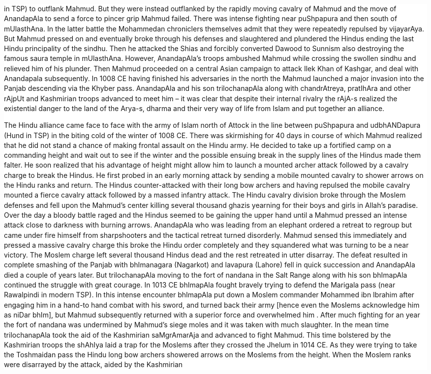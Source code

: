 in TSP) to outflank Mahmud. But they were instead outflanked by the
rapidly moving cavalry of Mahmud and the move of AnandapAla to send a
force to pincer grip Mahmud failed. There was intense fighting near
puShpapura and then south of mUlasthAna. In the latter battle the
Mohammedan chroniclers themselves admit that they were repeatedly
repulsed by vijayarAya. But Mahmud pressed on and eventually broke
through his defenses and slaughtered and plundered the Hindus ending the
last Hindu principality of the sindhu. Then he attacked the Shias and
forcibly converted Dawood to Sunnism also destroying the famous saura
temple in mUlasthAna. However, AnandapAla’s troops ambushed Mahmud while
crossing the swollen sindhu and relieved him of his plunder. Then Mahmud
proceeded on a central Asian campaign to attack Ilek Khan of Kashgar,
and deal with Anandapala subsequently. In 1008 CE having finished his
adversaries in the north the Mahmud launched a major invasion into the
Panjab descending via the Khyber pass. AnandapAla and his son
trilochanapAla along with chandrAtreya, pratIhAra and other rAjpUt and
Kashmirian troops advanced to meet him – it was clear that despite their
internal rivalry the rAjA-s realized the existential danger to the land
of the Arya-s, dharma and their very way of life from Islam and put
together an alliance.

The Hindu alliance came face to face with the army of Islam north of
Attock in the line between puShpapura and udbhANDapura (Hund in TSP) in
the biting cold of the winter of 1008 CE. There was skirmishing for 40
days in course of which Mahmud realized that he did not stand a chance
of making frontal assault on the Hindu army. He decided to take up a
fortified camp on a commanding height and wait out to see if the winter
and the possible ensuing break in the supply lines of the Hindus made
them falter. He soon realized that his advantage of height might allow
him to launch a mounted archer attack followed by a cavalry charge to
break the Hindus. He first probed in an early morning attack by sending
a mobile mounted cavalry to shower arrows on the Hindu ranks and return.
The Hindus counter-attacked with their long bow archers and having
repulsed the mobile cavalry mounted a fierce cavalry attack followed by
a massed infantry attack. The Hindu cavalry division broke through the
Moslem defenses and fell upon the Mahmud’s center killing several
thousand ghazis yearning for their boys and girls in Allah’s paradise.
Over the day a bloody battle raged and the Hindus seemed to be gaining
the upper hand until a Mahmud pressed an intense attack close to
darkness with burning arrows. AnandapAla who was leading from an
elephant ordered a retreat to regroup but came under fire himself from
sharpshooters and the tactical retreat turned disorderly. Mahmud sensed
this immediately and pressed a massive cavalry charge this broke the
Hindu order completely and they squandered what was turning to be a near
victory. The Moslem charge left several thousand Hindus dead and the
rest retreated in utter disarray. The defeat resulted in complete
smashing of the Panjab with bhImanagara (Nagarkot) and lavapura (Lahore)
fell in quick succession and AnandapAla died a couple of years later.
But trilochanapAla moving to the fort of nandana in the Salt Range along
with his son bhImapAla continued the struggle with great courage. In
1013 CE bhImapAla fought bravely trying to defend the Marigala pass
(near Rawalpindi in modern TSP). In this intense encounter bhImapAla put
down a Moslem commander Mohammed ibn Ibrahim after engaging him in a
hand-to hand combat with his sword, and turned back their army \[hence
even the Moslems acknowledge him as niDar bhIm\], but Mahmud
subsequently returned with a superior force and overwhelmed him . After
much fighting for an year the fort of nandana was undermined by Mahmud’s
siege moles and it was taken with much slaughter. In the mean time
trilochanapAla took the aid of the Kashmirian saMgrAmarAja and advanced
to fight Mahmud. This time bolstered by the Kashmirian troops the
shAhIya laid a trap for the Moslems after they crossed the Jhelum in
1014 CE. As they were trying to take the Toshmaidan pass the Hindu long
bow archers showered arrows on the Moslems from the height. When the
Moslem ranks were disarrayed by the attack, aided by the Kashmirian
